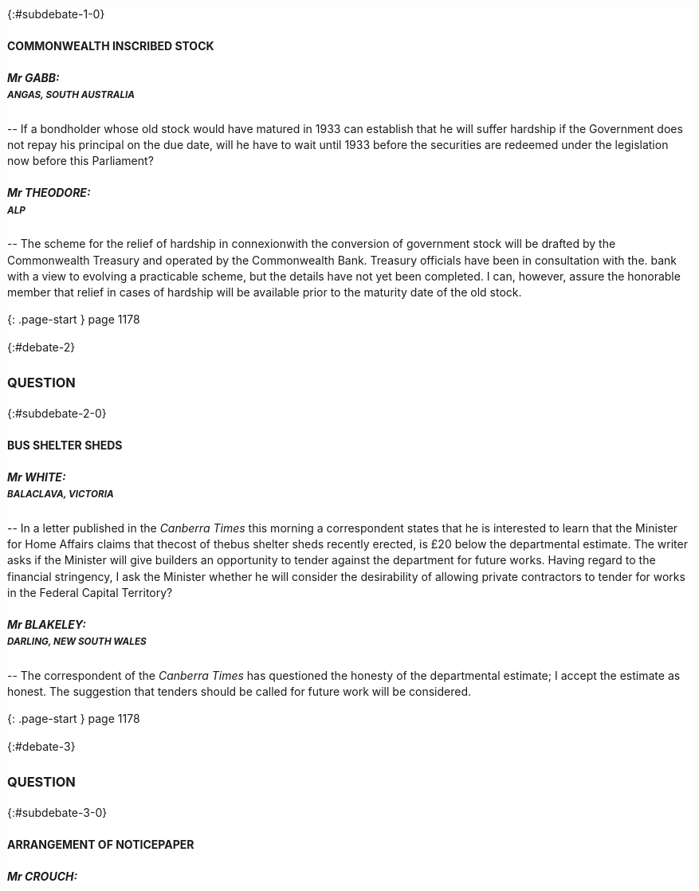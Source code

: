 {:#subdebate-1-0}
#### COMMONWEALTH INSCRIBED STOCK

##### Mr GABB:<br><small class="text-muted">ANGAS, SOUTH AUSTRALIA</small>

-- If a bondholder whose old stock would have matured in 1933 can establish that he will suffer hardship if the Government does not repay his principal on the due date, will he have to wait until 1933 before the securities are redeemed under the legislation now before this Parliament? 

##### Mr THEODORE:<br><small class="text-muted">ALP</small>

-- The scheme for  the  relief  of  hardship  in  connexionwith the conversion  of  government stock will be drafted by the Commonwealth Treasury and operated by the Commonwealth Bank. Treasury officials have been in consultation with the. bank with  a  view to evolving  a  practicable scheme, but the details have not yet been completed. I can, however, assure the honorable member that relief  in  cases  of  hardship will be available prior to the maturity date of  the  old stock. 

{: .page-start }
page 1178

{:#debate-2}
### QUESTION

{:#subdebate-2-0}
#### BUS SHELTER SHEDS

##### Mr WHITE:<br><small class="text-muted">BALACLAVA, VICTORIA</small>

-- In a letter published in the  *Canberra Times*  this morning  a  correspondent states that he  is  interested to learn that the Minister for Home Affairs claims that thecost  of  thebus shelter sheds recently erected,  is  £20 below the departmental estimate. The writer asks if the Minister will give builders  an  opportunity  to  tender against the department for future works. Having regard  to  the financial stringency, I ask the Minister whether he will consider the desirability  of  allowing private contractors  to  tender for works in the Federal Capital Territory? 

##### Mr BLAKELEY:<br><small class="text-muted">DARLING, NEW SOUTH WALES</small>

-- The correspondent  of  the  *Canberra Times*  has questioned the honesty  of  the departmental estimate; I accept the estimate  as  honest. The suggestion that tenders should be called for future work will be considered. 

{: .page-start }
page 1178

{:#debate-3}
### QUESTION

{:#subdebate-3-0}
#### ARRANGEMENT OF NOTICEPAPER

##### Mr CROUCH:
